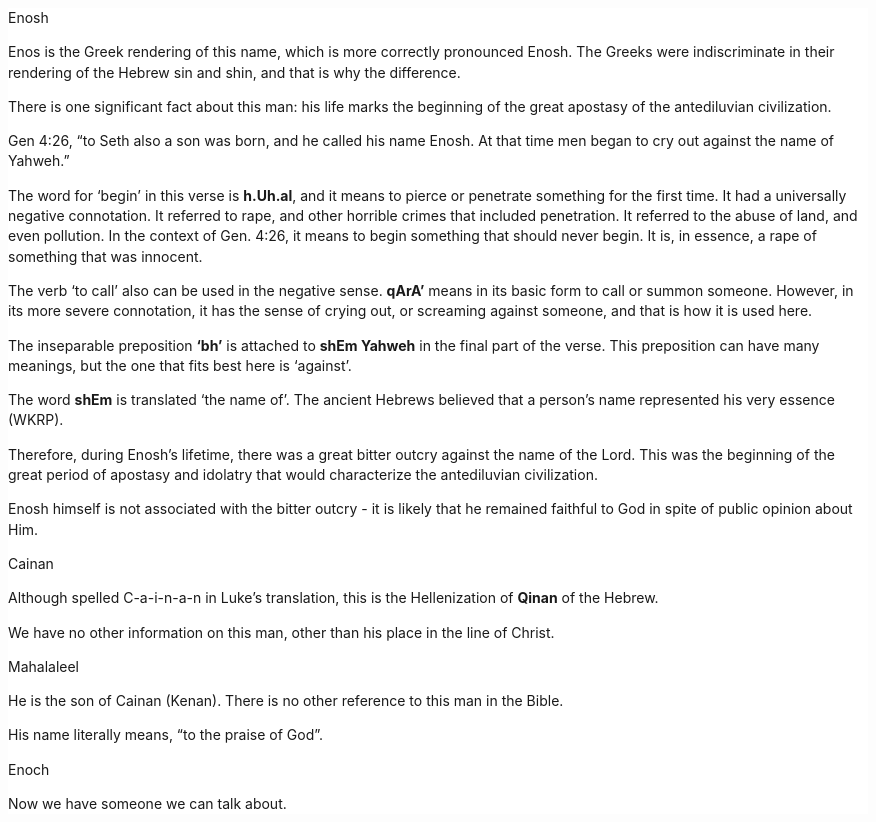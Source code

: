 Enosh

Enos is the Greek rendering of this name, which is more correctly
pronounced Enosh. The Greeks were indiscriminate in their rendering of
the Hebrew sin and shin, and that is why the difference.

There is one significant fact about this man: his life marks the
beginning of the great apostasy of the antediluvian civilization.

Gen 4:26, “to Seth also a son was born, and he called his name Enosh. At
that time men began to cry out against the name of Yahweh.”

The word for ‘begin’ in this verse is **h.Uh.al**, and it means to
pierce or penetrate something for the first time. It had a universally
negative connotation. It referred to rape, and other horrible crimes
that included penetration. It referred to the abuse of land, and even
pollution. In the context of Gen. 4:26, it means to begin something that
should never begin. It is, in essence, a rape of something that was
innocent.

The verb ‘to call’ also can be used in the negative sense. **qArA’**
means in its basic form to call or summon someone. However, in its more
severe connotation, it has the sense of crying out, or screaming against
someone, and that is how it is used here.

The inseparable preposition **‘bh’** is attached to **shEm Yahweh** in
the final part of the verse. This preposition can have many meanings,
but the one that fits best here is ‘against’.

The word **shEm** is translated ‘the name of’. The ancient Hebrews
believed that a person’s name represented his very essence (WKRP).

Therefore, during Enosh’s lifetime, there was a great bitter outcry
against the name of the Lord. This was the beginning of the great period
of apostasy and idolatry that would characterize the antediluvian
civilization.

Enosh himself is not associated with the bitter outcry - it is likely
that he remained faithful to God in spite of public opinion about Him.

Cainan

Although spelled C-a-i-n-a-n in Luke’s translation, this is the
Hellenization of **Qinan** of the Hebrew.

We have no other information on this man, other than his place in the
line of Christ.

Mahalaleel

He is the son of Cainan (Kenan). There is no other reference to this man
in the Bible.

His name literally means, “to the praise of God”.

Enoch

Now we have someone we can talk about.
